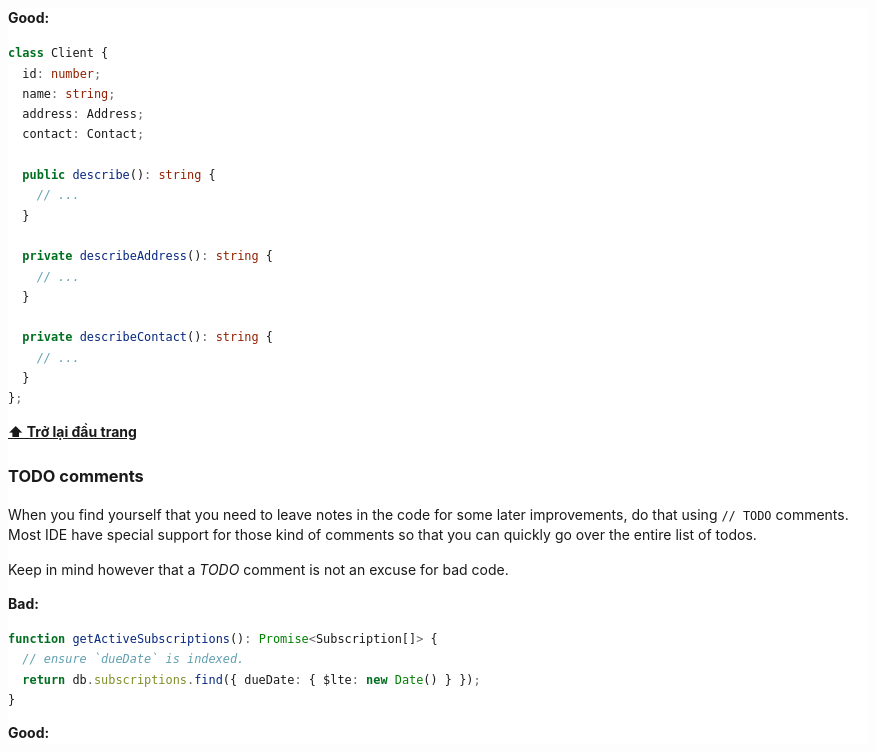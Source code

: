 ```ts
```

**Good:**

```ts
class Client {
  id: number;
  name: string;
  address: Address;
  contact: Contact;

  public describe(): string {
    // ...
  }

  private describeAddress(): string {
    // ...
  }

  private describeContact(): string {
    // ...
  }
};
```

**[⬆ Trở lại đầu trang](#mục-lục)**

### TODO comments

When you find yourself that you need to leave notes in the code for some later improvements,
do that using `// TODO` comments. Most IDE have special support for those kind of comments so that
you can quickly go over the entire list of todos.  

Keep in mind however that a *TODO* comment is not an excuse for bad code. 

**Bad:**

```ts
function getActiveSubscriptions(): Promise<Subscription[]> {
  // ensure `dueDate` is indexed.
  return db.subscriptions.find({ dueDate: { $lte: new Date() } });
}
```

**Good:**

```ts
